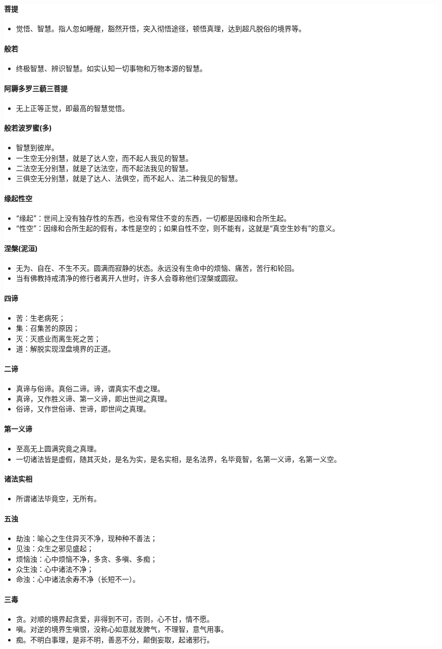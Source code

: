 #### 菩提
- 觉悟、智慧。指人忽如睡醒，豁然开悟，突入彻悟途径，顿悟真理，达到超凡脱俗的境界等。

#### 般若
- 终极智慧、辨识智慧。如实认知一切事物和万物本源的智慧。

#### 阿耨多罗三藐三菩提
- 无上正等正觉，即最高的智慧觉悟。

#### 般若波罗蜜(多)
- 智慧到彼岸。
- 一生空无分别慧，就是了达人空，而不起人我见的智慧。
- 二法空无分别慧，就是了达法空，而不起法我见的智慧。
- 三俱空无分别慧，就是了达人、法俱空，而不起人、法二种我见的智慧。

#### 缘起性空
- “缘起”：世间上没有独存性的东西，也没有常住不变的东西，一切都是因缘和合所生起。
- “性空”：因缘和合所生起的假有，本性是空的；如果自性不空，则不能有，这就是“真空生妙有”的意义。

#### 涅槃(泥洹)
- 无为、自在、不生不灭。圆满而寂静的状态。永远没有生命中的烦恼、痛苦，苦行和轮回。
- 当有佛教持戒清净的修行者离开人世时，许多人会尊称他们涅槃或圆寂。

#### 四谛
- 苦：生老病死；
- 集：召集苦的原因；
- 灭：灭惑业而离生死之苦；
- 道：解脱实现涅盘境界的正道。

#### 二谛
- 真谛与俗谛。真俗二谛。谛，谓真实不虚之理。
- 真谛，又作胜义谛、第一义谛，即出世间之真理。
- 俗谛，又作世俗谛、世谛，即世间之真理。

#### 第一义谛
- 至高无上圆满究竟之真理。
- 一切诸法皆是虚假，随其灭处，是名为实，是名实相，是名法界，名毕竟智，名第一义谛，名第一义空。

#### 诸法实相
- 所谓诸法毕竟空，无所有。

#### 五浊
- 劫浊：喻心之生住异灭不净，现种种不善法；
- 见浊：众生之邪见盛起；
- 烦恼浊：心中烦恼不净，多贪、多嗔、多痴；
- 众生浊：心中诸法不净；
- 命浊：心中诸法余寿不净（长短不一）。

#### 三毒
- 贪。对顺的境界起贪爱，非得到不可，否则，心不甘，情不愿。
- 嗔。对逆的境界生嗔恨，没称心如意就发脾气，不理智，意气用事。
- 痴。不明白事理，是非不明，善恶不分，颠倒妄取，起诸邪行。
